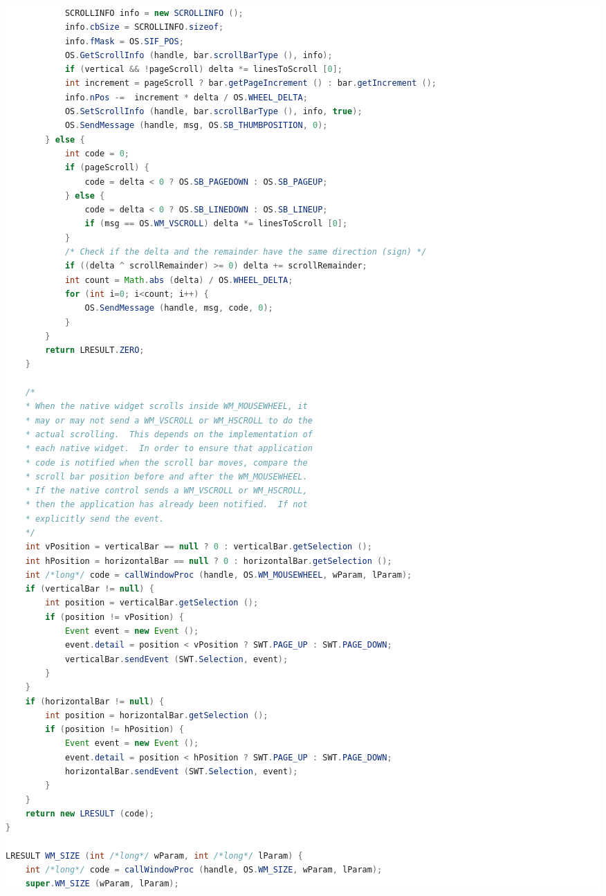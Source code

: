 ```java
			SCROLLINFO info = new SCROLLINFO ();
			info.cbSize = SCROLLINFO.sizeof;
			info.fMask = OS.SIF_POS;
			OS.GetScrollInfo (handle, bar.scrollBarType (), info);
			if (vertical && !pageScroll) delta *= linesToScroll [0];
			int increment = pageScroll ? bar.getPageIncrement () : bar.getIncrement ();
			info.nPos -=  increment * delta / OS.WHEEL_DELTA;
			OS.SetScrollInfo (handle, bar.scrollBarType (), info, true);
			OS.SendMessage (handle, msg, OS.SB_THUMBPOSITION, 0);
		} else {
			int code = 0;
	  		if (pageScroll) {
	   			code = delta < 0 ? OS.SB_PAGEDOWN : OS.SB_PAGEUP;
	  		} else {
	  			code = delta < 0 ? OS.SB_LINEDOWN : OS.SB_LINEUP;
	  			if (msg == OS.WM_VSCROLL) delta *= linesToScroll [0];
	  		}
	  		/* Check if the delta and the remainder have the same direction (sign) */
	  		if ((delta ^ scrollRemainder) >= 0) delta += scrollRemainder;
			int count = Math.abs (delta) / OS.WHEEL_DELTA;
			for (int i=0; i<count; i++) {
				OS.SendMessage (handle, msg, code, 0);
			}
		}
		return LRESULT.ZERO;
	}
		
	/*
	* When the native widget scrolls inside WM_MOUSEWHEEL, it
	* may or may not send a WM_VSCROLL or WM_HSCROLL to do the
	* actual scrolling.  This depends on the implementation of
	* each native widget.  In order to ensure that application
	* code is notified when the scroll bar moves, compare the
	* scroll bar position before and after the WM_MOUSEWHEEL.
	* If the native control sends a WM_VSCROLL or WM_HSCROLL,
	* then the application has already been notified.  If not
	* explicitly send the event.
	*/
	int vPosition = verticalBar == null ? 0 : verticalBar.getSelection ();
	int hPosition = horizontalBar == null ? 0 : horizontalBar.getSelection ();
	int /*long*/ code = callWindowProc (handle, OS.WM_MOUSEWHEEL, wParam, lParam);
	if (verticalBar != null) {
		int position = verticalBar.getSelection ();
		if (position != vPosition) {
			Event event = new Event ();
			event.detail = position < vPosition ? SWT.PAGE_UP : SWT.PAGE_DOWN; 
			verticalBar.sendEvent (SWT.Selection, event);
		}
	}
	if (horizontalBar != null) {
		int position = horizontalBar.getSelection ();
		if (position != hPosition) {
			Event event = new Event ();
			event.detail = position < hPosition ? SWT.PAGE_UP : SWT.PAGE_DOWN; 
			horizontalBar.sendEvent (SWT.Selection, event);
		}
	}
	return new LRESULT (code);
}

LRESULT WM_SIZE (int /*long*/ wParam, int /*long*/ lParam) {
	int /*long*/ code = callWindowProc (handle, OS.WM_SIZE, wParam, lParam);
	super.WM_SIZE (wParam, lParam);
```